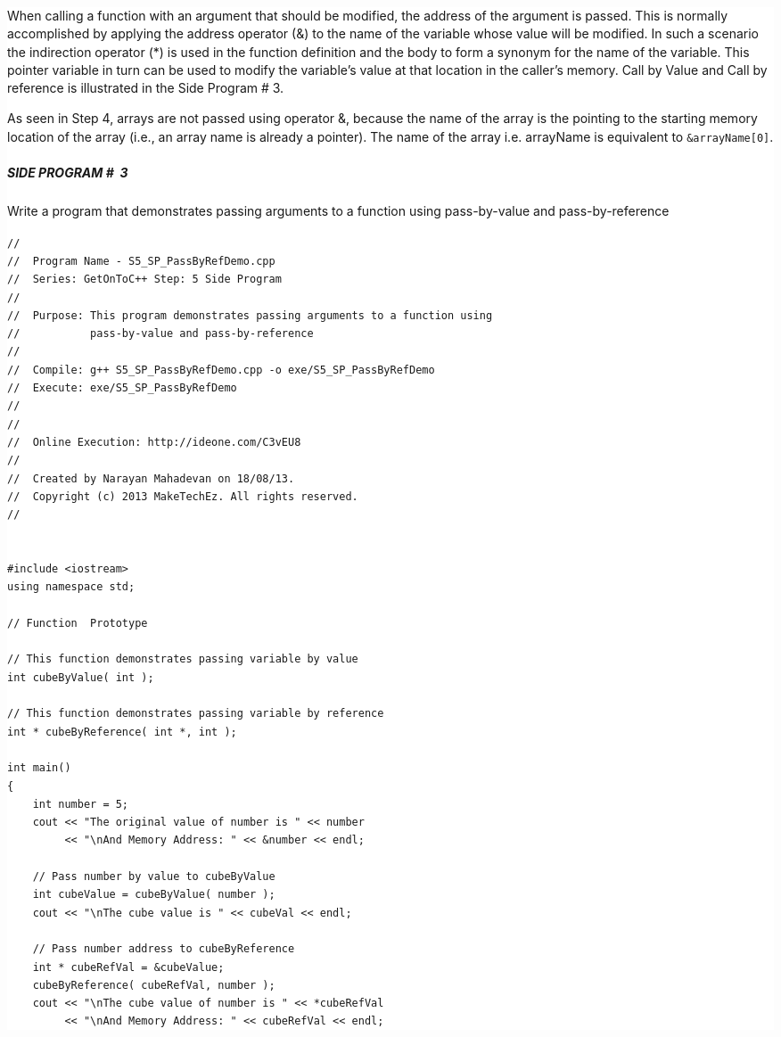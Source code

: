 When calling a function with an argument that should be modified, the address of the argument is passed. This is normally accomplished by applying the address operator (&) to the name of the variable whose value will be modified. In such a scenario the indirection operator (*) is used in the function definition and the body to form a synonym for the name of the variable. This pointer variable in turn can be used to modify the variable’s value at that location in the caller’s memory. Call by Value and Call by  reference is illustrated in the Side Program # 3.

As seen in Step 4, arrays are not passed using operator &, because the name of the array is the pointing to the starting memory location of the array (i.e., an array name is already a pointer). The name of the array i.e. arrayName is equivalent to `&arrayName[0]`. 

##### SIDE PROGRAM # &nbsp;3

Write a program that demonstrates passing arguments to a function using pass-by-value and pass-by-reference

    //
    //  Program Name - S5_SP_PassByRefDemo.cpp
    //  Series: GetOnToC++ Step: 5 Side Program
    //
    //  Purpose: This program demonstrates passing arguments to a function using
    //           pass-by-value and pass-by-reference
    //
    //  Compile: g++ S5_SP_PassByRefDemo.cpp -o exe/S5_SP_PassByRefDemo
    //  Execute: exe/S5_SP_PassByRefDemo
    //
    //
    //  Online Execution: http://ideone.com/C3vEU8
    //
    //  Created by Narayan Mahadevan on 18/08/13.
    //  Copyright (c) 2013 MakeTechEz. All rights reserved.
    //


    #include <iostream>
    using namespace std;

    // Function  Prototype

    // This function demonstrates passing variable by value
    int cubeByValue( int ); 

    // This function demonstrates passing variable by reference
    int * cubeByReference( int *, int );

    int main()
    {
        int number = 5;
        cout << "The original value of number is " << number 
             << "\nAnd Memory Address: " << &number << endl;

        // Pass number by value to cubeByValue
        int cubeValue = cubeByValue( number ); 
        cout << "\nThe cube value is " << cubeVal << endl;

        // Pass number address to cubeByReference 
        int * cubeRefVal = &cubeValue;
        cubeByReference( cubeRefVal, number ); 
        cout << "\nThe cube value of number is " << *cubeRefVal
             << "\nAnd Memory Address: " << cubeRefVal << endl;


[1]: /Users/narayan/Documents/MakeTechEzResources/images/GetOnToC++/S5_PointerRef.png "Pointer pointing to an Integer"
[2]: /Users/narayan/Documents/MakeTechEzResources/images/GetOnToC++/S5_PointerLocation.png "Memory Location of Integer Value and yPtr"
[3]: /Users/narayan/Documents/MakeTechEzResources/images/GetOnToC++/S5_PointerRefVariable.png "Pointer Referencing a Variable"
[4]: /Users/narayan/Documents/MakeTechEzResources/images/GetOnToC++/S5_OperatorAssociativity.png "Operator precedence and associativity"
[5]: /Users/narayan/Documents/MakeTechEzResources/images/GetOnToC++/S5_ArrayPointerMemory.png "Pointer Referencing a Array"
[6]: /Users/narayan/Documents/MakeTechEzResources/images/GetOnToC++/S5_PointerArthmatic.png "Pointer Arithmetic on Array"
[7]: /Users/narayan/Documents/MakeTechEzResources/images/GetOnToC++/S5_pointer_to_pointer.jpg "Pointer to a Pointer"
[8]: /Users/narayan/Documents/MakeTechEzResources/images/GetOnToC++/S5_Matrix2D.jpg "2D Array and access using array name pointer"
[9]: /Users/narayan/Documents/MakeTechEzResources/images/GetOnToC++/S5_ArrayOfPointers.png "Graphical Representation of Array"